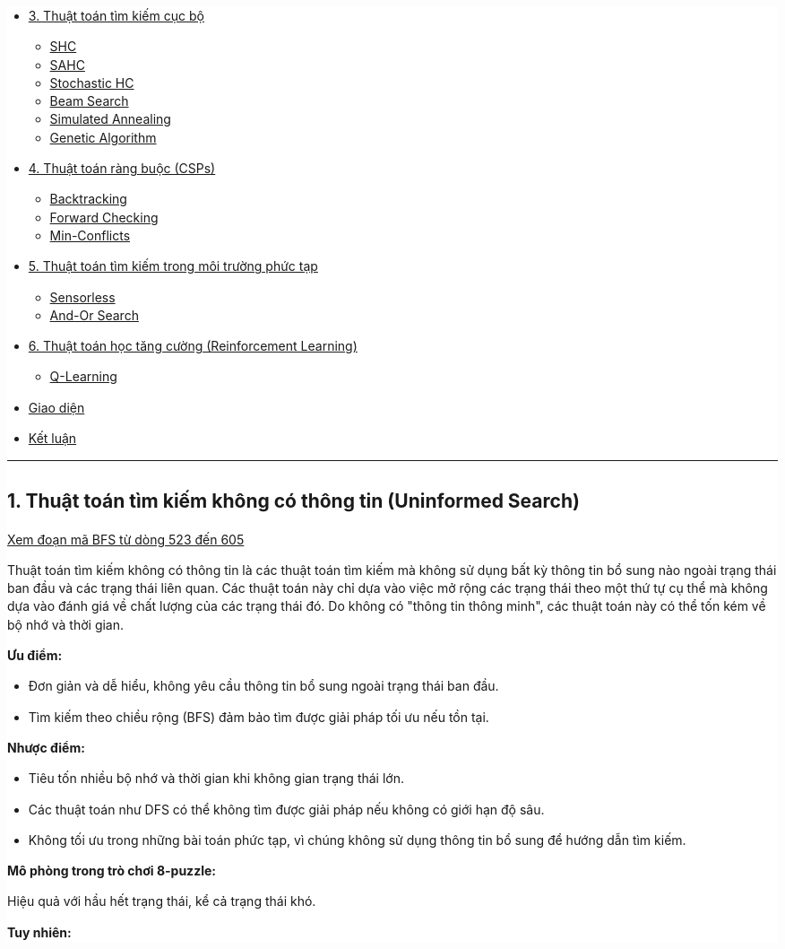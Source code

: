 - [3. Thuật toán tìm kiếm cục bộ](#3-thuật-toán-tìm-kiếm-cục-bộ-local-search)
  - [SHC](#shc-simple-hill-climbing)
  - [SAHC](#sahc-steepest-ascent-hill-climbing)
  - [Stochastic HC](#stochastic-hc-stochastic-hill-climbing)
  - [Beam Search](#beam-search)
  - [Simulated Annealing](#simulated-annealing)
  - [Genetic Algorithm](#genetic-algorithm)

- [4. Thuật toán ràng buộc (CSPs)](#4-thuật-toán-ràng-buộc-csps---constraint-satisfaction-problems)
  - [Backtracking](#backtracking)
  - [Forward Checking](#forward-checking)
  - [Min-Conflicts](#min-conflicts)

- [5. Thuật toán tìm kiếm trong môi trường phức tạp](#5-thuật-toán-tìm-kiếm-trong-môi-trường-phức-tạp-complex-environment)
  - [Sensorless](#sensorless)
  - [And-Or Search](#and-or-search)

- [6. Thuật toán học tăng cường (Reinforcement Learning)](#6-thuật-toán-học-tăng-cường-reinforcement-learning)
  - [Q-Learning](#q-learning)

- [Giao diện](#giao-diện)
- [Kết luận](#kết-luận)

---
## 1. Thuật toán tìm kiếm không có thông tin (Uninformed Search)

[Xem đoạn mã BFS từ dòng 523 đến 605](23110297_NguyenThiQuyen_BaiTapCaNhan.py#L523-L605)

Thuật toán tìm kiếm không có thông tin là các thuật toán tìm kiếm mà không sử dụng bất kỳ thông tin bổ sung nào ngoài trạng thái ban đầu và các trạng thái liên quan. Các thuật toán này chỉ dựa vào việc mở rộng các trạng thái theo một thứ tự cụ thể mà không dựa vào đánh giá về chất lượng của các trạng thái đó. Do không có "thông tin thông minh", các thuật toán này có thể tốn kém về bộ nhớ và thời gian.

**Ưu điểm:**

  - Đơn giản và dễ hiểu, không yêu cầu thông tin bổ sung ngoài trạng thái ban đầu.

  - Tìm kiếm theo chiều rộng (BFS) đảm bảo tìm được giải pháp tối ưu nếu tồn tại.

**Nhược điểm:**

  - Tiêu tốn nhiều bộ nhớ và thời gian khi không gian trạng thái lớn.

  - Các thuật toán như DFS có thể không tìm được giải pháp nếu không có giới hạn độ sâu.

  - Không tối ưu trong những bài toán phức tạp, vì chúng không sử dụng thông tin bổ sung để hướng dẫn tìm kiếm.

**Mô phòng trong trò chơi 8-puzzle:**

Hiệu quả với hầu hết trạng thái, kể cả trạng thái khó.

**Tuy nhiên:**
